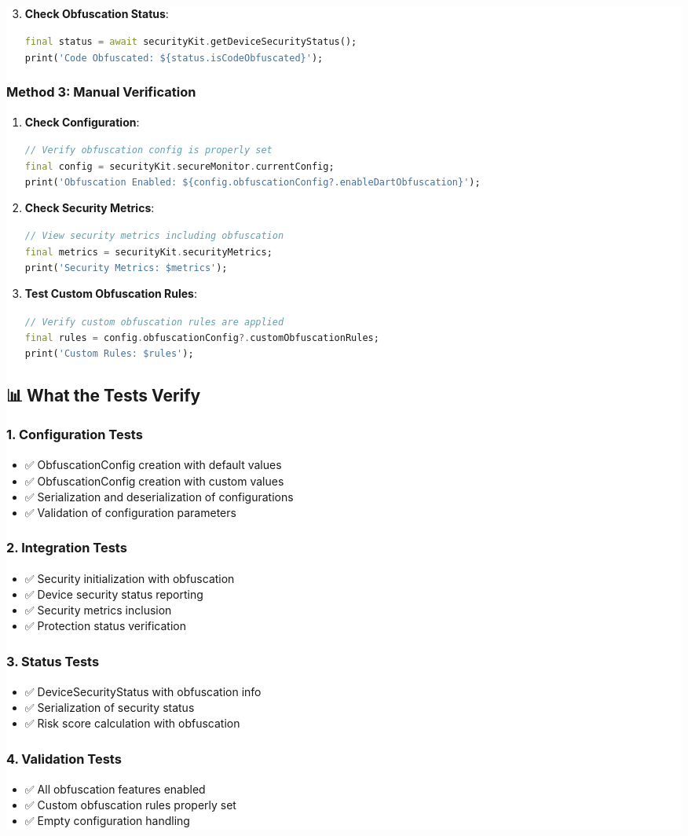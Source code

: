 3. **Check Obfuscation Status**:
   ```dart
   final status = await securityKit.getDeviceSecurityStatus();
   print('Code Obfuscated: ${status.isCodeObfuscated}');
   ```

### Method 3: Manual Verification

1. **Check Configuration**:
   ```dart
   // Verify obfuscation config is properly set
   final config = securityKit.secureMonitor.currentConfig;
   print('Obfuscation Enabled: ${config.obfuscationConfig?.enableDartObfuscation}');
   ```

2. **Check Security Metrics**:
   ```dart
   // View security metrics including obfuscation
   final metrics = securityKit.securityMetrics;
   print('Security Metrics: $metrics');
   ```

3. **Test Custom Obfuscation Rules**:
   ```dart
   // Verify custom obfuscation rules are applied
   final rules = config.obfuscationConfig?.customObfuscationRules;
   print('Custom Rules: $rules');
   ```

## 📊 What the Tests Verify

### 1. Configuration Tests
- ✅ ObfuscationConfig creation with default values
- ✅ ObfuscationConfig creation with custom values
- ✅ Serialization and deserialization of configurations
- ✅ Validation of configuration parameters

### 2. Integration Tests
- ✅ Security initialization with obfuscation
- ✅ Device security status reporting
- ✅ Security metrics inclusion
- ✅ Protection status verification

### 3. Status Tests
- ✅ DeviceSecurityStatus with obfuscation info
- ✅ Serialization of security status
- ✅ Risk score calculation with obfuscation

### 4. Validation Tests
- ✅ All obfuscation features enabled
- ✅ Custom obfuscation rules properly set
- ✅ Empty configuration handling
